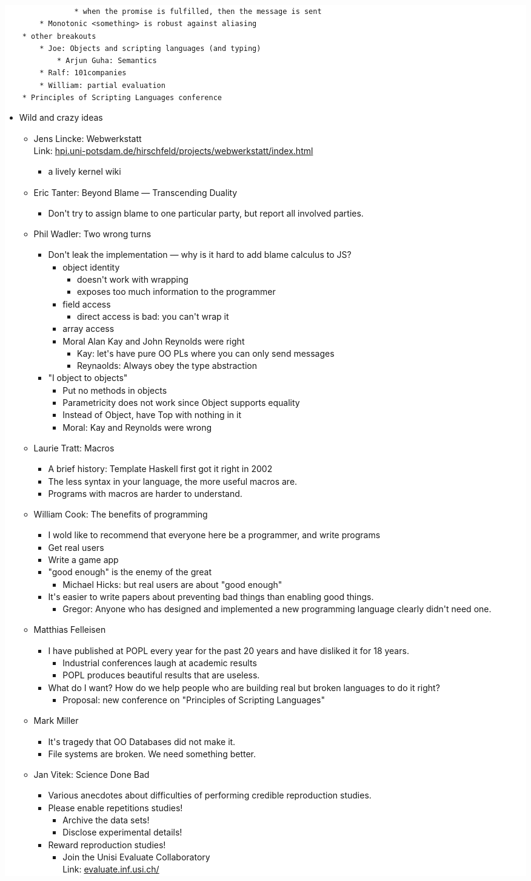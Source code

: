                     * when the promise is fulfilled, then the message is sent  
            * Monotonic <something> is robust against aliasing  
        * other breakouts  
            * Joe: Objects and scripting languages (and typing)  
                * Arjun Guha: Semantics  
            * Ralf: 101companies  
            * William: partial evaluation  
        * Principles of Scripting Languages conference  
* Wild and crazy ideas  
    * Jens Lincke: Webwerkstatt  
        Link: [hpi.uni-potsdam.de/hirschfeld/projects/webwerkstatt/index.html][36]  
  
        * a lively kernel wiki  
    * Eric Tanter: Beyond Blame — Transcending Duality  
        * Don't try to assign blame to one particular party, but report all involved parties.  
    * Phil Wadler: Two wrong turns  
        * Don't leak the implementation — why is it hard to add blame calculus to JS?  
            * object identity  
                * doesn't work with wrapping  
                * exposes too much information to the programmer  
            * field access  
                * direct access is bad: you can't wrap it  
            * array access  
            * Moral Alan Kay and John Reynolds were right  
                * Kay: let's have pure OO PLs where you can only send messages  
                * Reynaolds: Always obey the type abstraction  
        * "I object to objects"  
            * Put no methods in objects  
            * Parametricity does not work since Object supports equality  
            * Instead of Object, have Top with nothing in it  
            * Moral: Kay and Reynolds were wrong  
    * Laurie Tratt: Macros  
        * A brief history: Template Haskell first got it right in 2002  
        * The less syntax in your language, the more useful macros are.  
        * Programs with macros are harder to understand.  
    * William Cook: The benefits of programming  
        * I wold like to recommend that everyone here be a programmer, and write programs  
        * Get real users  
        * Write a game app  
        * "good enough" is the enemy of the great  
            * Michael Hicks: but real users are about "good enough"  
        * It's easier to write papers about preventing bad things than enabling good things.  
            * Gregor: Anyone who has designed and implemented a new programming language clearly didn't need one.  
    * Matthias Felleisen  
        * I have published at POPL every year for the past 20 years and have disliked it for 18 years.  
            * Industrial conferences laugh at academic results  
            * POPL produces beautiful results that are useless.  
        * What do I want? How do we help people who are building real but broken languages to do it right?  
            * Proposal: new conference on "Principles of Scripting Languages"  
    * Mark Miller  
        * It's tragedy that OO Databases did not make it.  
        * File systems are broken. We need something better.  
    * Jan Vitek: Science Done Bad  
        * Various anecdotes about difficulties of performing credible reproduction studies.  
        * Please enable repetitions studies!  
            * Archive the data sets!  
            * Disclose experimental details!  
        * Reward reproduction studies!  
            * Join the Unisi Evaluate Collaboratory  
                Link: [evaluate.inf.usi.ch/][37]  
  

[1]: http://www.dagstuhl.de/en/program/calendar/semhp/?semnr=12011  
[2]: http://www.cs.purdue.edu/homes/gkrichar/  
[3]: http://www.cs.purdue.edu/homes/gkrichar/papers/eval-ecoop-2011.pdf  
[4]: http://www.cs.purdue.edu/homes/jv  
[5]: http://www.doc.ic.ac.uk/~pg/  
[6]: http://www.cs.brown.edu/~blerner/  
[7]: http://www.dawis.wiwi.uni-due.de/team/stefan-hanenberg/  
[8]: http://www.cs.washington.edu/education/courses/cse590n/10au/hanenberg-oopsla2010.pdf  
[9]: http://www.cs.brown.edu/~arjun/  
[10]: http://www.cs.brown.edu/research/plt/dl/jssem/v1/gsk-essence-javascript-r5.pdf  
[11]: http://soft.vub.ac.be/amop/  
[12]: http://www.ccs.neu.edu/home/dherman/  
[13]: http://www.cs.umd.edu/~jfoster/papers/rubyx.pdf  
[14]: http://en.wikipedia.org/wiki/Cross-site_request_forgery  
[15]: http://www.ccs.neu.edu/home/samth/  
[16]: http://www.cs.brown.edu/research/plt/dl/adsafety/v1/  
[17]: http://users.soe.ucsc.edu/~cormac/papers/oopsla11.pdf  
[18]: http://www-cs-students.stanford.edu/~ataly/  
[19]: http://www.cs.brown.edu/research/plt/dl/adsafety/v1/  
[20]: http://moscova.inria.fr/~zappa/  
[21]: http://moscova.inria.fr/~zappa/projects/liketypes/  
[22]: http://www.cl.cam.ac.uk/~keg29/publications.html  
[23]: http://homepages.inf.ed.ac.uk/wadler/topics/blame.html#blame-for-all  
[24]: http://users.soe.ucsc.edu/~cormac/papers/icfp11.pdf  
[25]: http://www.cs.umd.edu/projects/PL/druby/  
[26]: http://cseweb.ucsd.edu/~rchugh/research/index.html#popl12-nested  
[27]: http://ciaohome.org/  
[28]: http://ecee.colorado.edu/~siek/gradualtyping.html  
[29]: http://www.sato.kuis.kyoto-u.ac.jp/~igarashi/papers/gradual.html  
[30]: http://hop.inria.fr/  
[31]: http://plastic.host.adobe.com/plastic2.pdf  
[32]: http://www.cs.utexas.edu/~wcook/projects/batches/index.htm  
[33]: http://docs.racket-lang.org/guide/languages.html  
[34]: http://dx.doi.org/10.1145/1852786.1852805  
[35]: http://dx.doi.org/10.1016/j.scico.2009.02.005  
[36]: http://www.hpi.uni-potsdam.de/hirschfeld/projects/webwerkstatt/index.html  
[37]: http://evaluate.inf.usi.ch/  